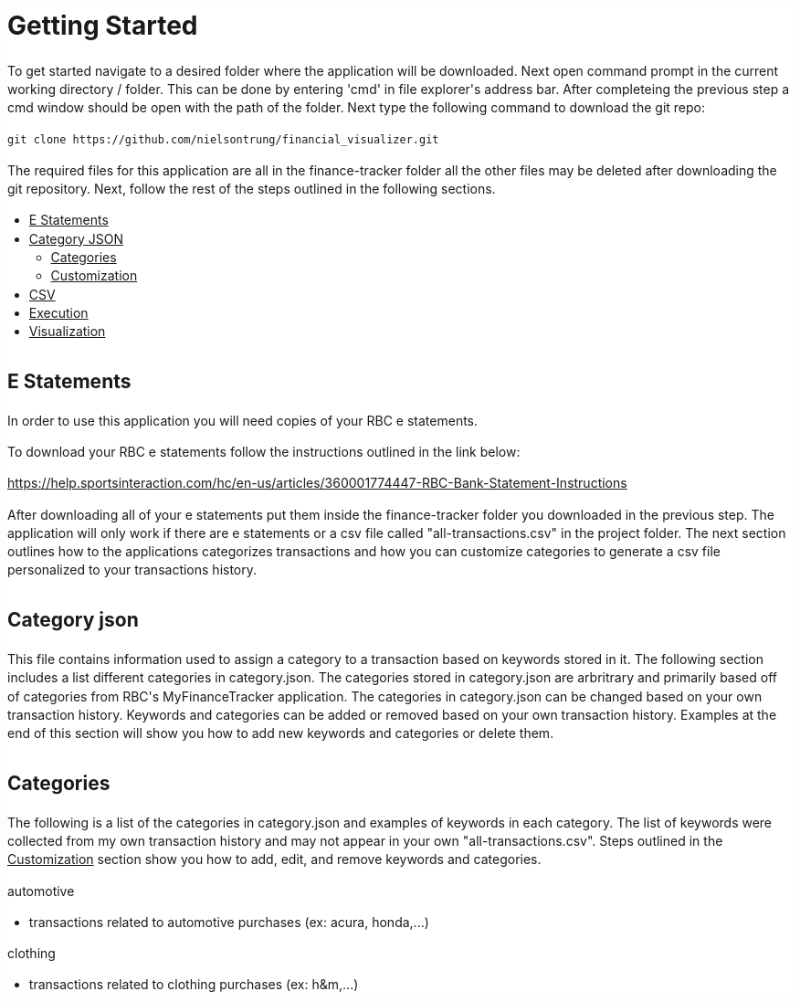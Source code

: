 # Getting Started
To get started navigate to a desired folder where the application will be downloaded. Next open command prompt in the current working directory / folder. This can be done by entering 'cmd' in file explorer's address bar. After completeing the previous step a cmd window should be open with the path of the folder. Next type the following command to download the git repo:

    git clone https://github.com/nielsontrung/financial_visualizer.git
  
The required files for this application are all in the finance-tracker folder all the other files may be deleted after downloading the git repository. Next, follow the rest of the steps outlined in the following sections.
 
- [E Statements](#e-statements)
- [Category JSON](#category-json)
    - [Categories](#categories)
    - [Customization](#customization)
- [CSV](#csv)
- [Execution](#execution)
- [Visualization](#visualization)
 
 
## E Statements
In order to use this application you will need copies of your RBC e statements. 

To download your RBC e statements follow the instructions outlined in the link below:
 
https://help.sportsinteraction.com/hc/en-us/articles/360001774447-RBC-Bank-Statement-Instructions

After downloading all of your e statements put them inside the finance-tracker folder you downloaded in the previous step. The application will only work if there are e statements or a csv file called "all-transactions.csv" in the project folder. The next section outlines how to the applications categorizes transactions and how you can customize categories to generate a csv file personalized to your transactions history.
 
## Category json
This file contains information used to assign a category to a transaction based on keywords stored in it. The following section includes a list different categories in category.json. The categories stored in category.json are arbritrary and primarily based off of categories from RBC's MyFinanceTracker application. The categories in category.json can be changed based on your own transaction history. Keywords and categories can be added or removed based on your own transaction history. Examples at the end of this section will show you how to add new keywords and categories or delete them.
 
## Categories
The following is a list of the categories in category.json and examples of keywords in each category. The list of keywords were collected from my own transaction history and may not appear in your own "all-transactions.csv". Steps outlined in the [Customization](#customization) section show you how to add, edit, and remove keywords and categories.
 
automotive
- transactions related to automotive purchases (ex: acura, honda,...)
 
clothing
- transactions related to clothing purchases (ex: h&m,...)
 